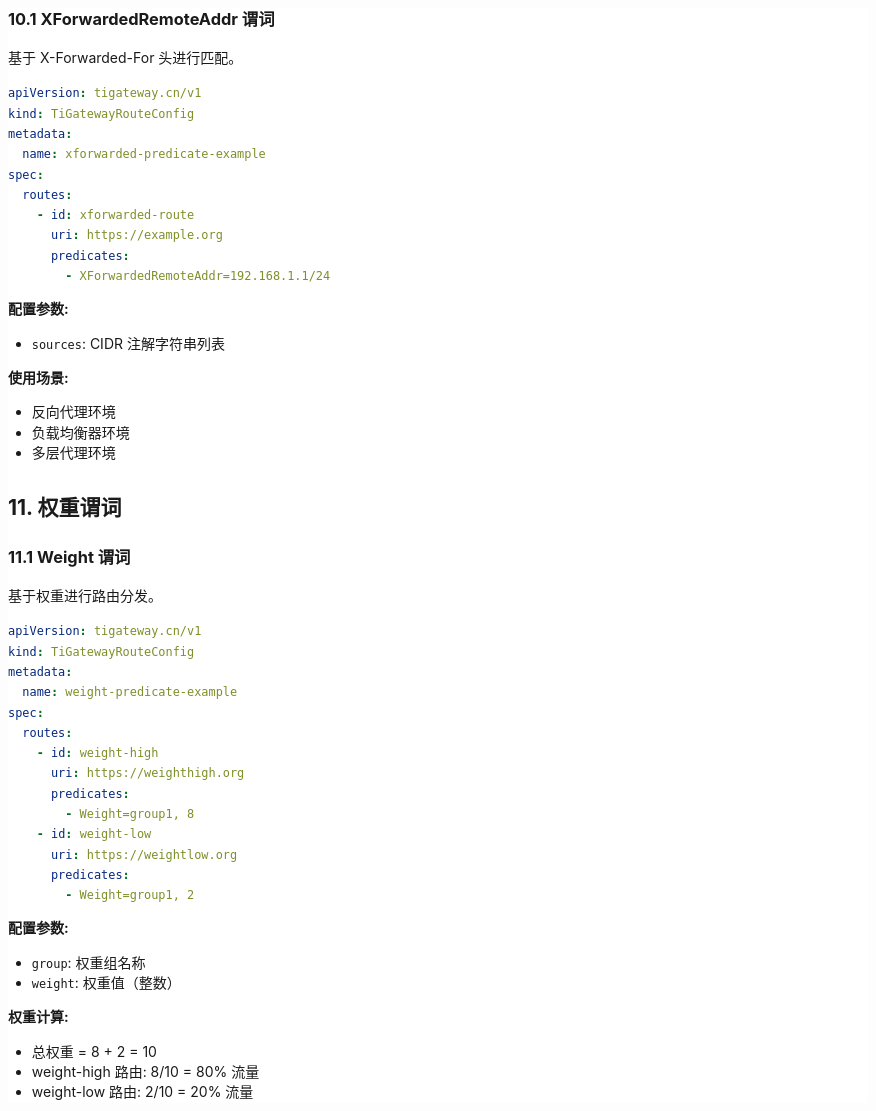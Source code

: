 ### 10.1 XForwardedRemoteAddr 谓词

基于 X-Forwarded-For 头进行匹配。

```yaml
apiVersion: tigateway.cn/v1
kind: TiGatewayRouteConfig
metadata:
  name: xforwarded-predicate-example
spec:
  routes:
    - id: xforwarded-route
      uri: https://example.org
      predicates:
        - XForwardedRemoteAddr=192.168.1.1/24
```

**配置参数:**
- `sources`: CIDR 注解字符串列表

**使用场景:**
- 反向代理环境
- 负载均衡器环境
- 多层代理环境

## 11. 权重谓词

### 11.1 Weight 谓词

基于权重进行路由分发。

```yaml
apiVersion: tigateway.cn/v1
kind: TiGatewayRouteConfig
metadata:
  name: weight-predicate-example
spec:
  routes:
    - id: weight-high
      uri: https://weighthigh.org
      predicates:
        - Weight=group1, 8
    - id: weight-low
      uri: https://weightlow.org
      predicates:
        - Weight=group1, 2
```

**配置参数:**
- `group`: 权重组名称
- `weight`: 权重值（整数）

**权重计算:**
- 总权重 = 8 + 2 = 10
- weight-high 路由: 8/10 = 80% 流量
- weight-low 路由: 2/10 = 20% 流量
